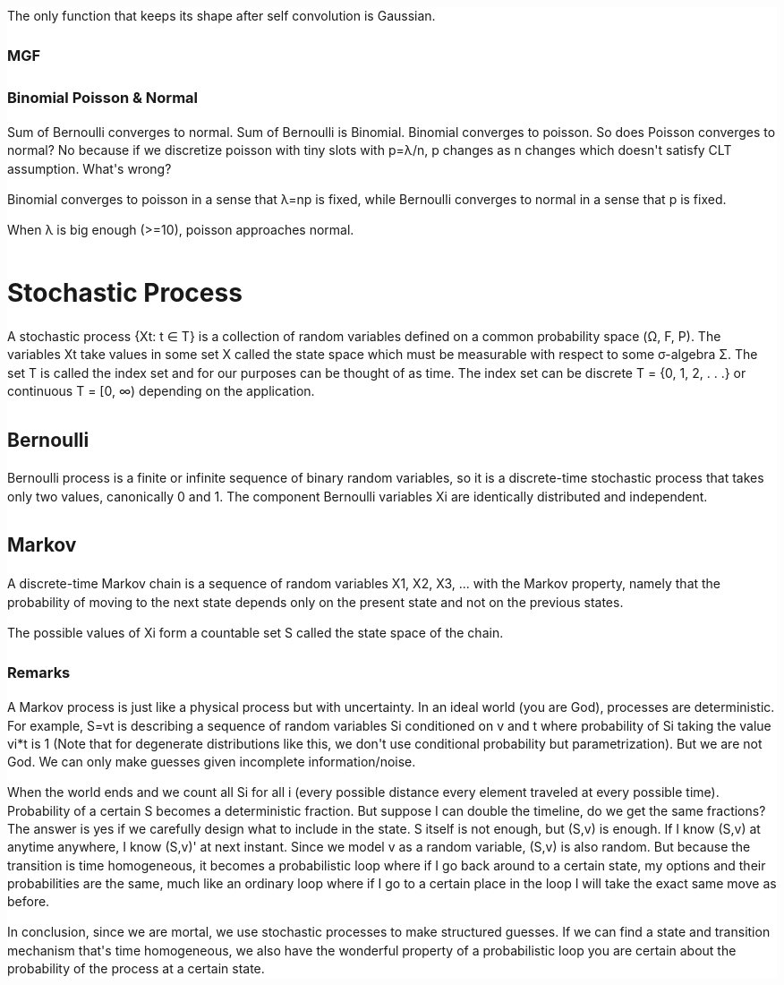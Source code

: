 The only function that keeps its shape after self convolution is Gaussian.

### MGF

### Binomial Poisson & Normal
Sum of Bernoulli converges to normal. Sum of Bernoulli is Binomial. Binomial converges to poisson. So does Poisson converges to normal? No because if we discretize poisson with tiny slots with p=λ/n, p changes as n changes which doesn't satisfy CLT assumption. What's wrong?

Binomial converges to poisson in a sense that λ=np is fixed, while Bernoulli converges to normal in a sense that p is fixed. 

When λ is big enough (>=10), poisson approaches normal.
# Stochastic Process
A stochastic process {Xt: t ∈ T} is a collection of random variables defined on a common probability space (Ω, F, P). The variables Xt take values in some set X called the state space which must be measurable with respect to some  σ-algebra Σ. The set T is called the index set and for our purposes can be thought of as time. The index set can be discrete T = {0, 1, 2, . . .} or continuous T = [0, ∞) depending on the application.

## Bernoulli
Bernoulli process is a finite or infinite sequence of binary random variables, so it is a discrete-time stochastic process that takes only two values, canonically 0 and 1. The component Bernoulli variables Xi are identically distributed and independent.

## Markov
A discrete-time Markov chain is a sequence of random variables X1, X2, X3, ... with the Markov property, namely that the probability of moving to the next state depends only on the present state and not on the previous states.

The possible values of Xi form a countable set S called the state space of the chain.

### Remarks
A Markov process is just like a physical process but with uncertainty. In an ideal world (you are God), processes are deterministic. For example, S=vt is describing a sequence of random variables Si conditioned on v and t where probability of Si taking the value vi*t is 1 (Note that for degenerate distributions like this, we don't use conditional probability but parametrization). But we are not God. We can only make guesses given incomplete information/noise. 

When the world ends and we count all Si for all i (every possible distance every element traveled at every possible time). Probability of a certain S becomes a deterministic fraction. But suppose I can double the timeline, do we get the same fractions? The answer is yes if we carefully design what to include in the state. S itself is not enough, but (S,v) is enough. If I know (S,v) at anytime anywhere, I know (S,v)' at next instant. Since we model v as a random variable, (S,v) is also random. But because the transition is time homogeneous, it becomes a probabilistic loop where if I go back around to a certain state, my options and their probabilities are the same, much like an ordinary loop where if I go to a certain place in the loop I will take the exact same move as before. 

In conclusion, since we are mortal, we use stochastic processes to make structured guesses. If we can find a state and transition mechanism that's time homogeneous, we also have the wonderful property of a probabilistic loop you are certain about the probability of the process at a certain state.
